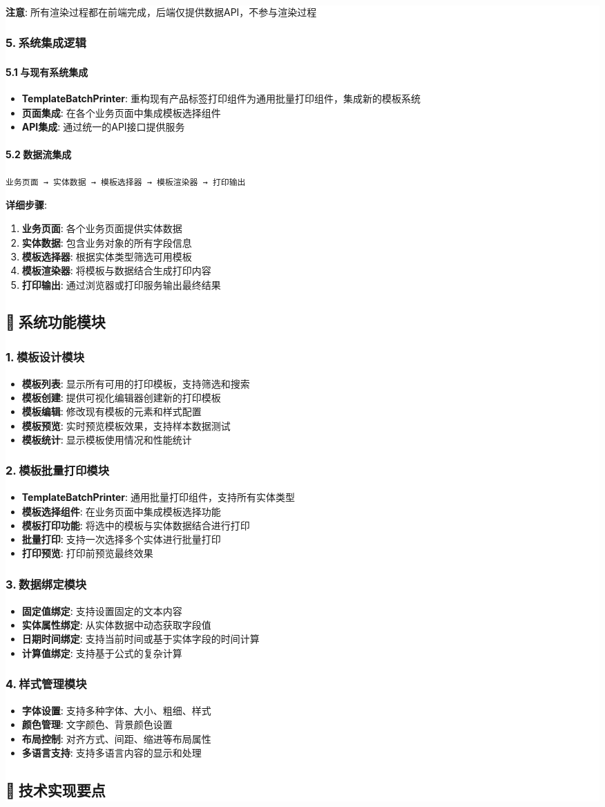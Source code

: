 **注意**: 所有渲染过程都在前端完成，后端仅提供数据API，不参与渲染过程

### 5. 系统集成逻辑

#### 5.1 与现有系统集成
- **TemplateBatchPrinter**: 重构现有产品标签打印组件为通用批量打印组件，集成新的模板系统
- **页面集成**: 在各个业务页面中集成模板选择组件
- **API集成**: 通过统一的API接口提供服务

#### 5.2 数据流集成
```
业务页面 → 实体数据 → 模板选择器 → 模板渲染器 → 打印输出
```

**详细步骤**:
1. **业务页面**: 各个业务页面提供实体数据
2. **实体数据**: 包含业务对象的所有字段信息
3. **模板选择器**: 根据实体类型筛选可用模板
4. **模板渲染器**: 将模板与数据结合生成打印内容
5. **打印输出**: 通过浏览器或打印服务输出最终结果

## 🎯 系统功能模块

### 1. 模板设计模块
- **模板列表**: 显示所有可用的打印模板，支持筛选和搜索
- **模板创建**: 提供可视化编辑器创建新的打印模板
- **模板编辑**: 修改现有模板的元素和样式配置
- **模板预览**: 实时预览模板效果，支持样本数据测试
- **模板统计**: 显示模板使用情况和性能统计

### 2. 模板批量打印模块
- **TemplateBatchPrinter**: 通用批量打印组件，支持所有实体类型
- **模板选择组件**: 在业务页面中集成模板选择功能
- **模板打印功能**: 将选中的模板与实体数据结合进行打印
- **批量打印**: 支持一次选择多个实体进行批量打印
- **打印预览**: 打印前预览最终效果

### 3. 数据绑定模块
- **固定值绑定**: 支持设置固定的文本内容
- **实体属性绑定**: 从实体数据中动态获取字段值
- **日期时间绑定**: 支持当前时间或基于实体字段的时间计算
- **计算值绑定**: 支持基于公式的复杂计算

### 4. 样式管理模块
- **字体设置**: 支持多种字体、大小、粗细、样式
- **颜色管理**: 文字颜色、背景颜色设置
- **布局控制**: 对齐方式、间距、缩进等布局属性
- **多语言支持**: 支持多语言内容的显示和处理

## 🔧 技术实现要点
